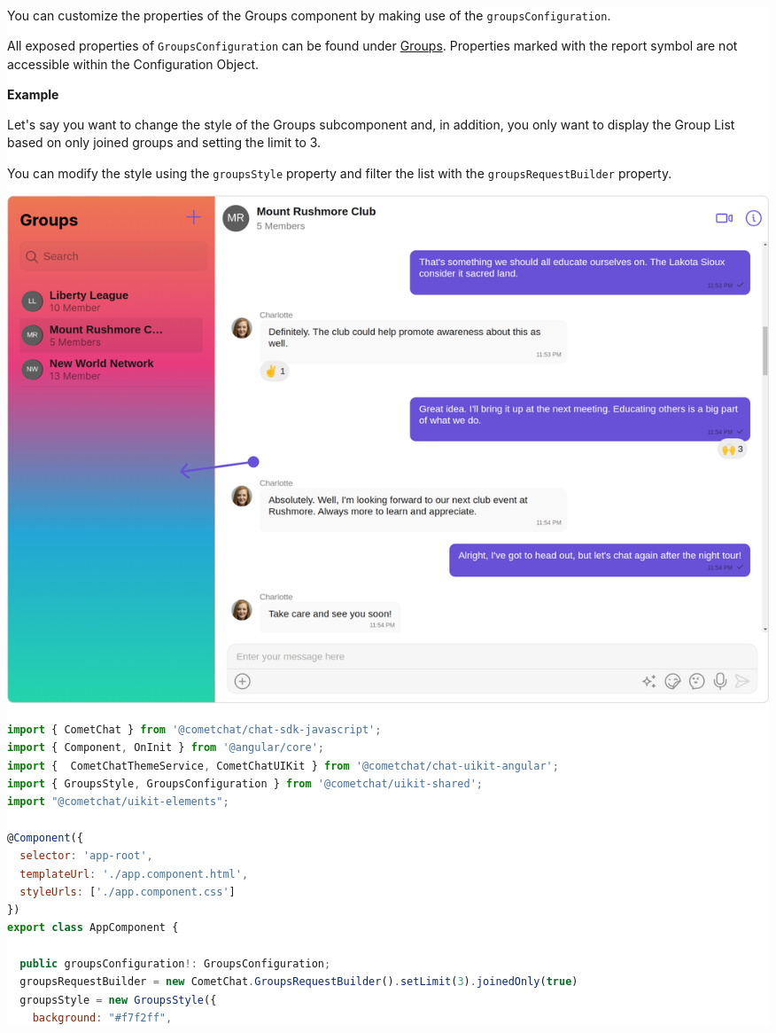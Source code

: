 You can customize the properties of the Groups component by making use of the `groupsConfiguration`.

All exposed properties of `GroupsConfiguration` can be found under [Groups](./groups#functionality). Properties marked with the <a data-tooltip-id="my-tooltip-html-prop"><span class="material-icons red">report</span></a> symbol are not accessible within the Configuration Object.

**Example**

Let's say you want to change the style of the Groups subcomponent and, in addition, you only want to display the Group List based on only joined groups and setting the limit to 3.

You can modify the style using the `groupsStyle` property and filter the list with the `groupsRequestBuilder` property.

![](../../assets/groups_with_messages_groups_configuration_web_screens.png)

<Tabs>
<TabItem value="app.component.ts" label="app.component.ts">

```javascript
import { CometChat } from '@cometchat/chat-sdk-javascript';
import { Component, OnInit } from '@angular/core';
import {  CometChatThemeService, CometChatUIKit } from '@cometchat/chat-uikit-angular';
import { GroupsStyle, GroupsConfiguration } from '@cometchat/uikit-shared';
import "@cometchat/uikit-elements";

@Component({
  selector: 'app-root',
  templateUrl: './app.component.html',
  styleUrls: ['./app.component.css']
})
export class AppComponent {

  public groupsConfiguration!: GroupsConfiguration;
  groupsRequestBuilder = new CometChat.GroupsRequestBuilder().setLimit(3).joinedOnly(true)
  groupsStyle = new GroupsStyle({
    background: "#f7f2ff",
```